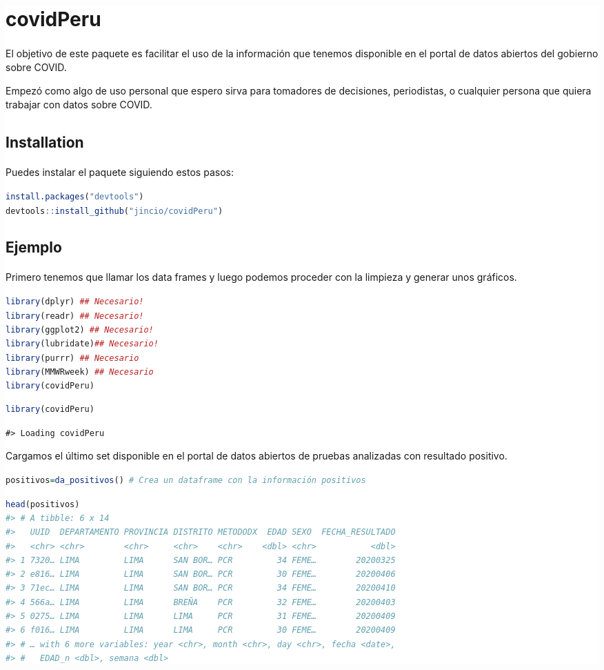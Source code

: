 


# covidPeru





El objetivo de este paquete es facilitar el uso de la información que
tenemos disponible en el portal de datos abiertos del gobierno sobre
COVID.

Empezó como algo de uso personal que espero sirva para tomadores de
decisiones, periodistas, o cualquier persona que quiera trabajar con
datos sobre COVID.

## Installation

Puedes instalar el paquete siguiendo estos pasos:

``` r
install.packages("devtools")
devtools::install_github("jincio/covidPeru")
```

## Ejemplo

Primero tenemos que llamar los data frames y luego podemos proceder con
la limpieza y generar unos gráficos.

``` r
library(dplyr) ## Necesario!
library(readr) ## Necesario!
library(ggplot2) ## Necesario!
library(lubridate)## Necesario!
library(purrr) ## Necesario
library(MMWRweek) ## Necesario
library(covidPeru) 
```

``` r
library(covidPeru)
```

    #> Loading covidPeru

Cargamos el último set disponible en el portal de datos abiertos de
pruebas analizadas con resultado positivo.

``` r
positivos=da_positivos() # Crea un dataframe con la información positivos
```

``` r
head(positivos)
#> # A tibble: 6 x 14
#>   UUID  DEPARTAMENTO PROVINCIA DISTRITO METODODX  EDAD SEXO  FECHA_RESULTADO
#>   <chr> <chr>        <chr>     <chr>    <chr>    <dbl> <chr>           <dbl>
#> 1 7320… LIMA         LIMA      SAN BOR… PCR         34 FEME…        20200325
#> 2 e816… LIMA         LIMA      SAN BOR… PCR         30 FEME…        20200406
#> 3 71ec… LIMA         LIMA      SAN BOR… PCR         34 FEME…        20200410
#> 4 566a… LIMA         LIMA      BREÑA    PCR         32 FEME…        20200403
#> 5 0275… LIMA         LIMA      LIMA     PCR         31 FEME…        20200409
#> 6 f016… LIMA         LIMA      LIMA     PCR         30 FEME…        20200409
#> # … with 6 more variables: year <chr>, month <chr>, day <chr>, fecha <date>,
#> #   EDAD_n <dbl>, semana <dbl>
```
